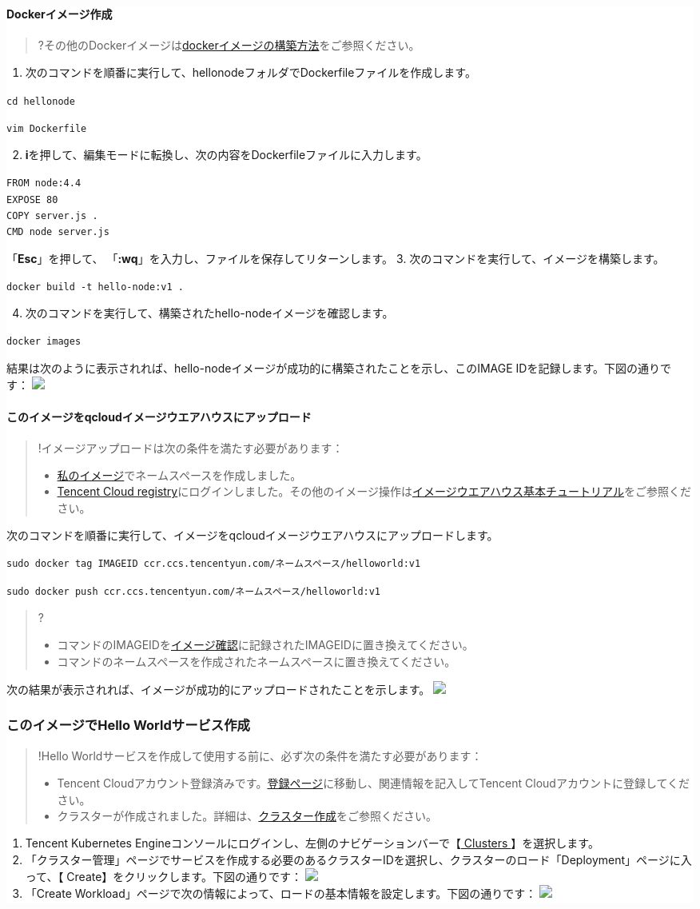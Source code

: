 
#### Dockerイメージ作成
>?その他のDockerイメージは[dockerイメージの構築方法](https://intl.cloud.tencent.com/document/product/457/9115)をご参照ください。
>
1. 次のコマンドを順番に実行して、hellonodeフォルダでDockerfileファイルを作成します。
```
cd hellonode
```
```
vim Dockerfile
```
2. **i**を押して、編集モードに転換し、次の内容をDockerfileファイルに入力します。
```shell
FROM node:4.4
EXPOSE 80
COPY server.js .
CMD node server.js
```
「**Esc**」を押して、 「**:wq**」を入力し、ファイルを保存してリターンします。
3. 次のコマンドを実行して、イメージを構築します。
```shell
docker build -t hello-node:v1 .
```
4. <span id="search">次のコマンドを実行して、構築されたhello-nodeイメージを確認します。</span>
```
docker images 
```
結果は次のように表示されれば、hello-nodeイメージが成功的に構築されたことを示し、このIMAGE IDを記録します。下図の通りです：
![](https://main.qcloudimg.com/raw/d5bf4dfa0f805d6f90399c814b3152b1.png)


#### このイメージをqcloudイメージウエアハウスにアップロード
>!イメージアップロードは次の条件を満たす必要があります：
>- [私のイメージ](https://console.cloud.tencent.com/tke2/registry/user/space)でネームスペースを作成しました。
>- [Tencent Cloud registry](https://intl.cloud.tencent.com/document/product/457/9117)にログインしました。その他のイメージ操作は[イメージウエアハウス基本チュートリアル](https://intl.cloud.tencent.com/document/product/457/9117)をご参照ください。

次のコマンドを順番に実行して、イメージをqcloudイメージウエアハウスにアップロードします。
```shell
sudo docker tag IMAGEID ccr.ccs.tencentyun.com/ネームスペース/helloworld:v1
```
```
sudo docker push ccr.ccs.tencentyun.com/ネームスペース/helloworld:v1
```
>?
>- コマンドのIMAGEIDを[イメージ確認](#search)に記録されたIMAGEIDに置き換えてください。
>- コマンドのネームスペースを作成されたネームスペースに置き換えてください。
>
次の結果が表示されれば、イメージが成功的にアップロードされたことを示します。
![](https://main.qcloudimg.com/raw/1aadc58e8663488200e3e34a532642c4.png)


### このイメージでHello Worldサービス作成
>!Hello Worldサービスを作成して使用する前に、必ず次の条件を満たす必要があります：
>- Tencent Cloudアカウント登録済みです。[登録ページ](https://intl.cloud.tencent.com/register)に移動し、関連情報を記入してTencent Cloudアカウントに登録してください。
>- クラスターが作成されました。詳細は、[クラスター作成](https://intl.cloud.tencent.com/document/product/457/30637)をご参照ください。
>
1. Tencent Kubernetes Engineコンソールにログインし、左側のナビゲーションバーで【[ Clusters ](https://console.cloud.tencent.com/tke2/cluster)】を選択します。
2. 「クラスター管理」ページでサービスを作成する必要のあるクラスターIDを選択し、クラスターのロード「Deployment」ページに入って、【 Create】をクリックします。下図の通りです：
![](https://main.qcloudimg.com/raw/bacaf92e14b7c342db6b3179c2ae5e8f.png)
3. 「Create Workload」ページで次の情報によって、ロードの基本情報を設定します。下図の通りです：
![](https://main.qcloudimg.com/raw/e2d083fececab9d1f84dd82f3850537a.png)